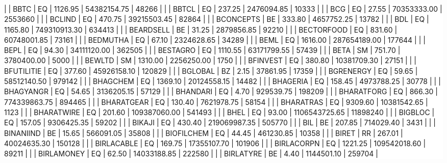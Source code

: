 |  | BBTC | EQ | 1126.95 | 54382154.75 | 48266 |
|  | BBTCL | EQ | 237.25 | 2476094.85 | 10333 |
|  | BCG | EQ | 27.55 | 70353333.00 | 2553660 |
|  | BCLIND | EQ | 470.75 | 39215503.45 | 82864 |
|  | BCONCEPTS | BE | 333.80 | 4657752.25 | 13782 |
|  | BDL | EQ | 1165.80 | 749310913.30 | 634413 |
|  | BEARDSELL | BE | 31.25 | 2879856.85 | 92210 |
|  | BECTORFOOD | EQ | 831.60 | 60748001.85 | 73161 |
|  | BEDMUTHA | EQ | 67.10 | 2324628.65 | 34289 |
|  | BEML | EQ | 1616.00 | 287654189.00 | 177644 |
|  | BEPL | EQ | 94.30 | 34111120.00 | 362505 |
|  | BESTAGRO | EQ | 1110.55 | 63171799.55 | 57439 |
|  | BETA | SM | 751.70 | 3780400.00 | 5000 |
|  | BEWLTD | SM | 1310.00 | 2256250.00 | 1750 |
|  | BFINVEST | EQ | 380.80 | 10381709.30 | 27151 |
|  | BFUTILITIE | EQ | 377.60 | 45926158.10 | 120829 |
|  | BGLOBAL | BZ | 2.15 | 37861.95 | 17359 |
|  | BGRENERGY | EQ | 59.65 | 58512140.50 | 979142 |
|  | BHAGCHEM | EQ | 1369.10 | 20124558.15 | 14482 |
|  | BHAGERIA | EQ | 158.45 | 4973788.25 | 30778 |
|  | BHAGYANGR | EQ | 54.65 | 3136205.15 | 57129 |
|  | BHANDARI | EQ | 4.70 | 929539.75 | 198209 |
|  | BHARATFORG | EQ | 866.30 | 774339863.75 | 894465 |
|  | BHARATGEAR | EQ | 130.40 | 7621978.75 | 58154 |
|  | BHARATRAS | EQ | 9309.60 | 10381542.65 | 1123 |
|  | BHARATWIRE | EQ | 201.60 | 109387060.00 | 541493 |
|  | BHEL | EQ | 93.00 | 1106543725.65 | 11898240 |
|  | BIGBLOC | EQ | 157.05 | 9306425.35 | 59202 |
|  | BIKAJI | EQ | 430.40 | 219069987.35 | 505770 |
|  | BIL | BE | 207.85 | 714029.40 | 3431 |
|  | BINANIIND | BE | 15.65 | 566091.05 | 35808 |
|  | BIOFILCHEM | EQ | 44.45 | 461230.85 | 10358 |
|  | BIRET | RR | 267.01 | 40024635.30 | 150128 |
|  | BIRLACABLE | EQ | 169.75 | 17355107.70 | 101906 |
|  | BIRLACORPN | EQ | 1221.25 | 109542018.60 | 89211 |
|  | BIRLAMONEY | EQ | 62.50 | 14033188.85 | 222580 |
|  | BIRLATYRE | BE | 4.40 | 1144501.10 | 259704 |